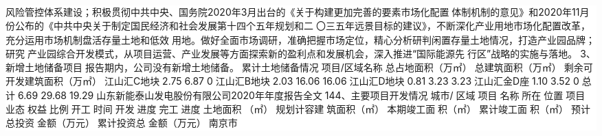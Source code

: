 风险管控体系建设；积极贯彻中共中央、国务院2020年3月出台的《关于构建更加完善的要素市场化配置
体制机制的意见》和2020年11月份公布的《中共中央关于制定国民经济和社会发展第十四个五年规划和二
〇三五年远景目标的建议》，不断深化产业用地市场化配置改革，充分运用市场机制盘活存量土地和低效
用地。做好全面市场调研，准确把握市场定位，精心分析研判闲置存量土地情况，打造产业园品牌；研究
产业园综合开发模式，从项目运营、产业发展等方面探索新的盈利点和发展机会，深入推进“国际能源先
行区”战略的实施与落地。
3、新增土地储备项目
报告期内，公司没有新增土地储备。
累计土地储备情况
项目/区域名称
总占地面积（万㎡）
总建筑面积（万㎡）
剩余可开发建筑面积（万㎡）
江山汇C地块
2.75
6.87
0
江山汇B地块
2.03
16.06
16.06
江山汇D地块
0.81
3.23
3.23
江山汇金D座
1.10
3.52
0
总计
6.69
29.68
19.29
山东新能泰山发电股份有限公司2020年年度报告全文
144、主要项目开发情况
城市/
区域
项目
名称
所在
位置
项目
业态
权益
比例
开工
时间
开发
进度
完工
进度
土地面积
（㎡）
规划计容建
筑面积（㎡）
本期竣工面
积（㎡）
累计竣工面
积（㎡）
预计总投资
金额（万元）
累计投资总
金额（万元）
南京市